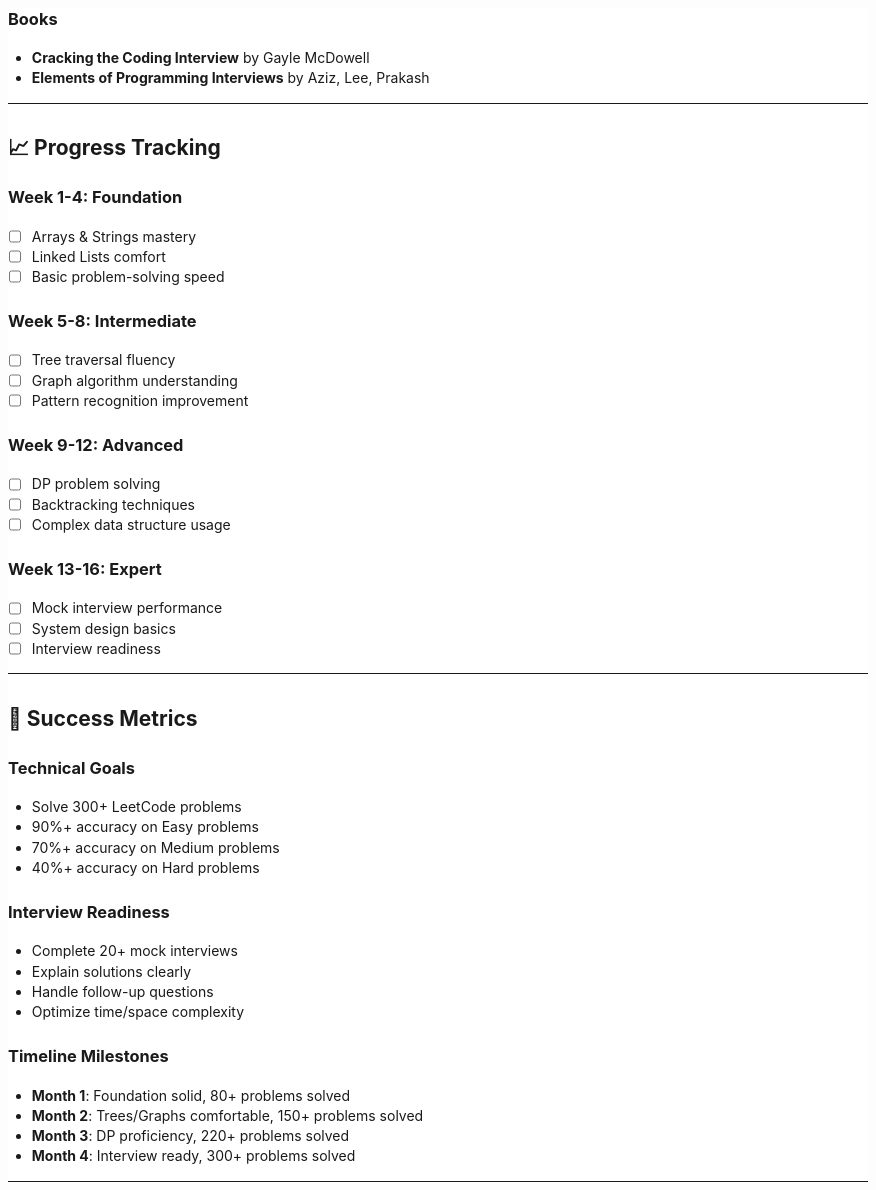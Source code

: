 ### Books
- **Cracking the Coding Interview** by Gayle McDowell
- **Elements of Programming Interviews** by Aziz, Lee, Prakash

---

## 📈 Progress Tracking

### Week 1-4: Foundation
- [ ] Arrays & Strings mastery
- [ ] Linked Lists comfort
- [ ] Basic problem-solving speed

### Week 5-8: Intermediate
- [ ] Tree traversal fluency
- [ ] Graph algorithm understanding
- [ ] Pattern recognition improvement

### Week 9-12: Advanced
- [ ] DP problem solving
- [ ] Backtracking techniques
- [ ] Complex data structure usage

### Week 13-16: Expert
- [ ] Mock interview performance
- [ ] System design basics
- [ ] Interview readiness

---

## 🎯 Success Metrics

### Technical Goals
- Solve 300+ LeetCode problems
- 90%+ accuracy on Easy problems
- 70%+ accuracy on Medium problems
- 40%+ accuracy on Hard problems

### Interview Readiness
- Complete 20+ mock interviews
- Explain solutions clearly
- Handle follow-up questions
- Optimize time/space complexity

### Timeline Milestones
- **Month 1**: Foundation solid, 80+ problems solved
- **Month 2**: Trees/Graphs comfortable, 150+ problems solved
- **Month 3**: DP proficiency, 220+ problems solved
- **Month 4**: Interview ready, 300+ problems solved

---